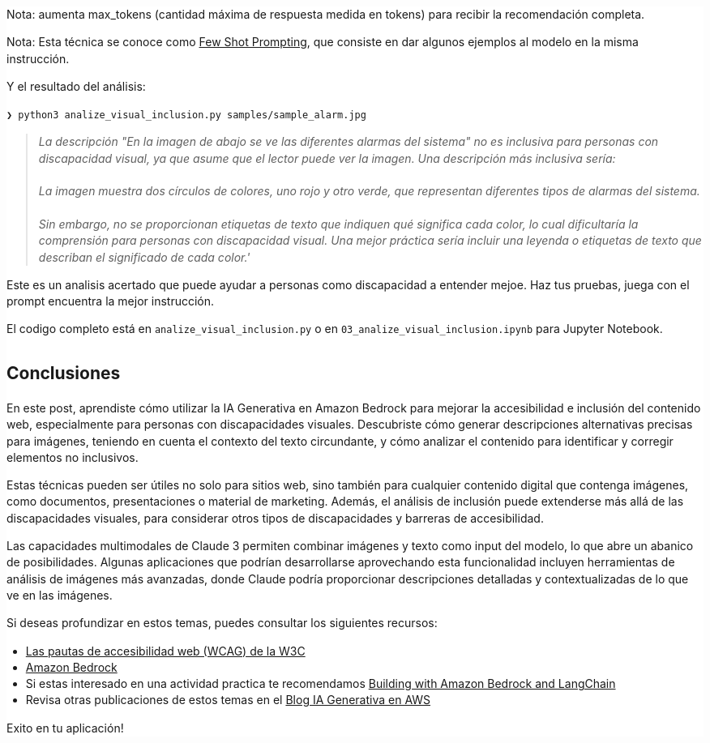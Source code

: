 Nota: aumenta max_tokens (cantidad máxima de respuesta medida en tokens) para recibir la recomendación completa.

Nota: Esta técnica se conoce como [Few Shot Prompting](https://www.promptingguide.ai/es/techniques/fewshot), que consiste en dar algunos ejemplos al modelo en la misma instrucción.

Y el resultado del análisis:

```sh
❯ python3 analize_visual_inclusion.py samples/sample_alarm.jpg
```

>_La descripción "En la imagen de abajo se ve las diferentes alarmas del sistema" no es inclusiva para personas con discapacidad visual, ya que asume que el lector puede ver la imagen. Una descripción más inclusiva sería:<br/><br/>La imagen muestra dos círculos de colores, uno rojo y otro verde, que representan diferentes tipos de alarmas del sistema.<br/><br/> Sin embargo, no se proporcionan etiquetas de texto que indiquen qué significa cada color, lo cual dificultaría la comprensión para personas con discapacidad visual. Una mejor práctica sería incluir una leyenda o etiquetas de texto que describan el significado de cada color.'_

Este es un analisis acertado que puede ayudar a personas como discapacidad a entender mejoe. Haz tus pruebas, juega con el prompt encuentra la mejor instrucción.

El codigo completo está en `analize_visual_inclusion.py` o en `03_analize_visual_inclusion.ipynb` para Jupyter Notebook.

## Conclusiones

En este post, aprendiste cómo utilizar la IA Generativa en Amazon Bedrock para mejorar la accesibilidad e inclusión del contenido web, especialmente para personas con discapacidades visuales. Descubriste cómo generar descripciones alternativas precisas para imágenes, teniendo en cuenta el contexto del texto circundante, y cómo analizar el contenido para identificar y corregir elementos no inclusivos.

Estas técnicas pueden ser útiles no solo para sitios web, sino también para cualquier contenido digital que contenga imágenes, como documentos, presentaciones o material de marketing. Además, el análisis de inclusión puede extenderse más allá de las discapacidades visuales, para considerar otros tipos de discapacidades y barreras de accesibilidad.

Las capacidades multimodales de Claude 3 permiten combinar imágenes y texto como input del modelo, lo que abre un abanico de posibilidades. Algunas aplicaciones que podrían desarrollarse aprovechando esta funcionalidad incluyen herramientas de análisis de imágenes más avanzadas, donde Claude podría proporcionar descripciones detalladas y contextualizadas de lo que ve en las imágenes.

Si deseas profundizar en estos temas, puedes consultar los siguientes recursos:

- [Las pautas de accesibilidad web (WCAG) de la W3C](https://www.w3.org/WAI/standards-guidelines/wcag/)
- [Amazon Bedrock](https://aws.amazon.com/es/bedrock/developer-experience/) 
- Si estas interesado en una actividad practica te recomendamos [Building with Amazon Bedrock and LangChain](https://catalog.workshops.aws/building-with-amazon-bedrock/en-US)
- Revisa otras publicaciones de estos temas en el [Blog IA Generativa en AWS](https://aws.amazon.com/es/blogs/machine-learning/category/artificial-intelligence/generative-ai/)

Exito en tu aplicación!
